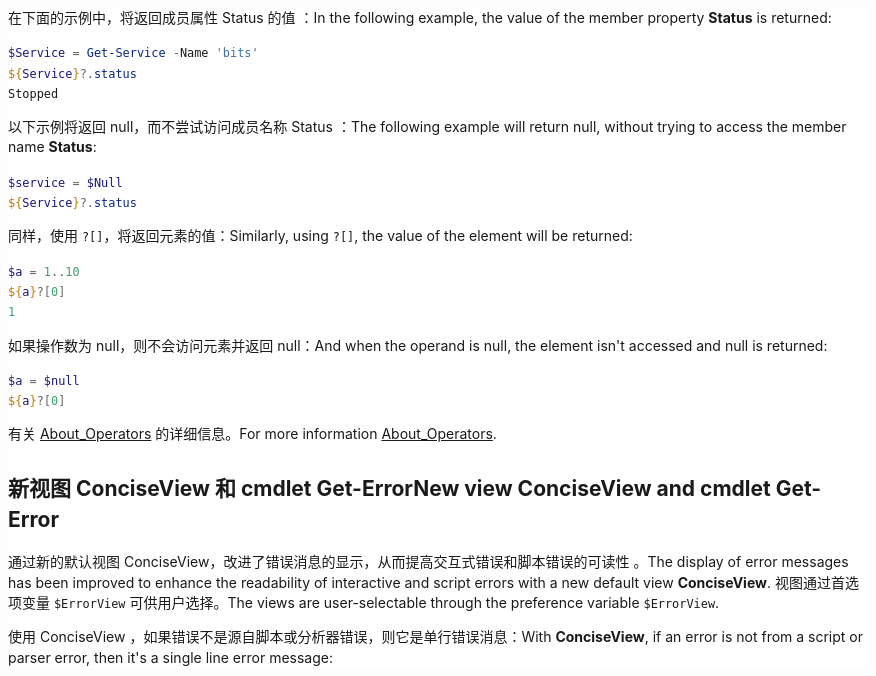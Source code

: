 <span data-ttu-id="1c9a8-202">在下面的示例中，将返回成员属性 Status 的值  ：</span><span class="sxs-lookup"><span data-stu-id="1c9a8-202">In the following example, the value of the member property **Status** is returned:</span></span>

```powershell
$Service = Get-Service -Name 'bits'
${Service}?.status
Stopped
```

<span data-ttu-id="1c9a8-203">以下示例将返回 null，而不尝试访问成员名称 Status  ：</span><span class="sxs-lookup"><span data-stu-id="1c9a8-203">The following example will return null, without trying to access the member name **Status**:</span></span>

```powershell
$service = $Null
${Service}?.status
```

<span data-ttu-id="1c9a8-204">同样，使用 `?[]`，将返回元素的值：</span><span class="sxs-lookup"><span data-stu-id="1c9a8-204">Similarly, using `?[]`, the value of the element will be returned:</span></span>

```powershell
$a = 1..10
${a}?[0]
1
```

<span data-ttu-id="1c9a8-205">如果操作数为 null，则不会访问元素并返回 null：</span><span class="sxs-lookup"><span data-stu-id="1c9a8-205">And when the operand is null, the element isn't accessed and null is returned:</span></span>

```powershell
$a = $null
${a}?[0]
```

<span data-ttu-id="1c9a8-206">有关 [About_Operators](/powershell/module/microsoft.powershell.core/about/about_operators?view=powershell-7) 的详细信息。</span><span class="sxs-lookup"><span data-stu-id="1c9a8-206">For more information [About_Operators](/powershell/module/microsoft.powershell.core/about/about_operators?view=powershell-7).</span></span>

## <a name="new-view-conciseview-and-cmdlet-get-error"></a><span data-ttu-id="1c9a8-207">新视图 ConciseView 和 cmdlet Get-Error</span><span class="sxs-lookup"><span data-stu-id="1c9a8-207">New view ConciseView and cmdlet Get-Error</span></span>

<span data-ttu-id="1c9a8-208">通过新的默认视图 ConciseView，改进了错误消息的显示，从而提高交互式错误和脚本错误的可读性  。</span><span class="sxs-lookup"><span data-stu-id="1c9a8-208">The display of error messages has been improved to enhance the readability of interactive and script errors with a new default view **ConciseView**.</span></span> <span data-ttu-id="1c9a8-209">视图通过首选项变量 `$ErrorView` 可供用户选择。</span><span class="sxs-lookup"><span data-stu-id="1c9a8-209">The views are user-selectable through the preference variable `$ErrorView`.</span></span>

<span data-ttu-id="1c9a8-210">使用 ConciseView  ，如果错误不是源自脚本或分析器错误，则它是单行错误消息：</span><span class="sxs-lookup"><span data-stu-id="1c9a8-210">With **ConciseView**, if an error is not from a script or parser error, then it's a single line error message:</span></span>
